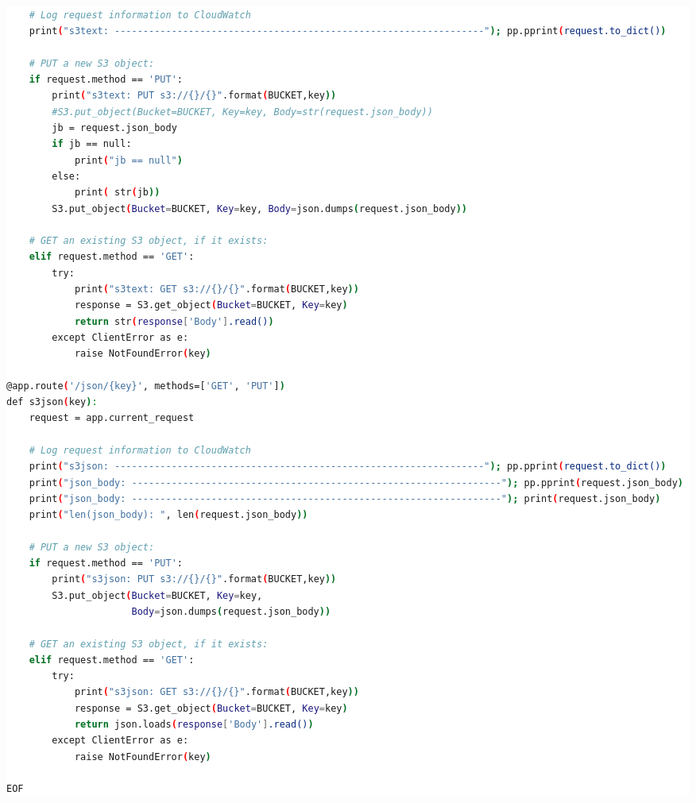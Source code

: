 ```bash
    # Log request information to CloudWatch
    print("s3text: -----------------------------------------------------------------"); pp.pprint(request.to_dict())
    
    # PUT a new S3 object:
    if request.method == 'PUT':
        print("s3text: PUT s3://{}/{}".format(BUCKET,key))
        #S3.put_object(Bucket=BUCKET, Key=key, Body=str(request.json_body))
        jb = request.json_body
        if jb == null:
            print("jb == null")
        else:
            print( str(jb))
        S3.put_object(Bucket=BUCKET, Key=key, Body=json.dumps(request.json_body))

    # GET an existing S3 object, if it exists:
    elif request.method == 'GET':
        try:
            print("s3text: GET s3://{}/{}".format(BUCKET,key))
            response = S3.get_object(Bucket=BUCKET, Key=key)
            return str(response['Body'].read())
        except ClientError as e:
            raise NotFoundError(key)

@app.route('/json/{key}', methods=['GET', 'PUT'])
def s3json(key):
    request = app.current_request
    
    # Log request information to CloudWatch
    print("s3json: -----------------------------------------------------------------"); pp.pprint(request.to_dict())
    print("json_body: -----------------------------------------------------------------"); pp.pprint(request.json_body)
    print("json_body: -----------------------------------------------------------------"); print(request.json_body)
    print("len(json_body): ", len(request.json_body))
    
    # PUT a new S3 object:
    if request.method == 'PUT':
        print("s3json: PUT s3://{}/{}".format(BUCKET,key))
        S3.put_object(Bucket=BUCKET, Key=key,
                      Body=json.dumps(request.json_body))

    # GET an existing S3 object, if it exists:
    elif request.method == 'GET':
        try:
            print("s3json: GET s3://{}/{}".format(BUCKET,key))
            response = S3.get_object(Bucket=BUCKET, Key=key)
            return json.loads(response['Body'].read())
        except ClientError as e:
            raise NotFoundError(key)

EOF
```
